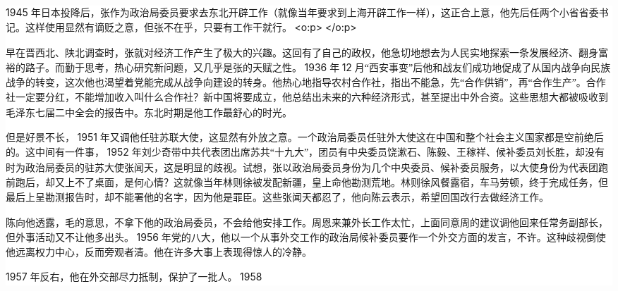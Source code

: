   1945
  <span lang="ZH-CN" style='font-family:宋体;mso-ascii-font-family:
"Times New Roman"'>
   年日本投降后，张作为政治局委员要求去东北开辟工作（就像当年要求到上海开辟工作一样），这正合上意，他先后任两个小省省委书记。这样使用显然有谪贬之意，但张不在乎，只要有工作干就行。
  </span>
  <o:p>
  </o:p>
 </p>
 <p class="MsoNormal">
  <span lang="ZH-CN" style='font-family:宋体;mso-ascii-font-family:
"Times New Roman"'>
   早在晋西北、陕北调查时，张就对经济工作产生了极大的兴趣。这回有了自己的政权，他急切地想去为人民实地探索一条发展经济、翻身富裕的路子。而勤于思考，热心研究新问题，又几乎是张的天赋之性。
  </span>
  1936
  <span lang="ZH-CN" style='font-family:宋体;mso-ascii-font-family:"Times New Roman"'>
   年
  </span>
  12
  <span lang="ZH-CN" style='font-family:宋体;mso-ascii-font-family:"Times New Roman"'>
   月“西安事变”后他和战友们成功地促成了从国内战争向民族战争的转变，这次他也渴望着党能完成从战争向建设的转身。他热心地指导农村合作社，指出不能急，先“合作供销”，再“合作生产”。合作社一定要分红，不能增加收入叫什么合作社？新中国将要成立，他总结出未来的六种经济形式，甚至提出中外合资。这些思想大都被吸收到毛泽东七届二中全会的报告中。东北时期是他工作最舒心的时光。
  </span>
  <o:p>
  </o:p>
 </p>
 <p class="MsoNormal">
  <span lang="ZH-CN" style='font-family:宋体;mso-ascii-font-family:
"Times New Roman"'>
   但是好景不长，
  </span>
  1951
  <span lang="ZH-CN" style='font-family:宋体;
mso-ascii-font-family:"Times New Roman"'>
   年又调他任驻苏联大使，这显然有外放之意。一个政治局委员任驻外大使这在中国和整个社会主义国家都是空前绝后的。这中间有一件事，
  </span>
  1952
  <span lang="ZH-CN" style='font-family:宋体;mso-ascii-font-family:"Times New Roman"'>
   年刘少奇带中共代表团出席苏共“十九大”，团员有中央委员饶漱石、陈毅、王稼祥、候补委员刘长胜，却没有时为政治局委员的驻苏大使张闻天，这是明显的歧视。试想，张以政治局委员身份为几个中央委员、候补委员服务，以大使身份为代表团跑前跑后，却又上不了桌面，是何心情？这就像当年林则徐被发配新疆，皇上命他勘测荒地。林则徐风餐露宿，车马劳顿，终于完成任务，但最后上呈勘测报告时，却不能署他的名字，因为他是罪臣。这些张闻天都忍了，他向陈云表示，希望回国改行去做经济工作。
  </span>
  <o:p>
  </o:p>
 </p>
 <p class="MsoNormal">
  <span lang="ZH-CN" style='font-family:宋体;mso-ascii-font-family:
"Times New Roman"'>
   陈向他透露，毛的意思，不拿下他的政治局委员，不会给他安排工作。周恩来兼外长工作太忙，上面同意周的建议调他回来任常务副部长，但外事活动又不让他多出头。
  </span>
  1956
  <span lang="ZH-CN" style='font-family:宋体;mso-ascii-font-family:"Times New Roman"'>
   年党的八大，他以一个从事外交工作的政治局候补委员要作一个外交方面的发言，不许。这种歧视倒使他远离权力中心，反而旁观者清。他在许多大事上表现得惊人的冷静。
  </span>
  <o:p>
  </o:p>
 </p>
 <p class="MsoNormal">
  1957
  <span lang="ZH-CN" style='font-family:宋体;mso-ascii-font-family:
"Times New Roman"'>
   年反右，他在外交部尽力抵制，保护了一批人。
  </span>
  1958
  <span lang="ZH-CN" style='font-family:宋体;mso-ascii-font-family:"Times New Roman"'>